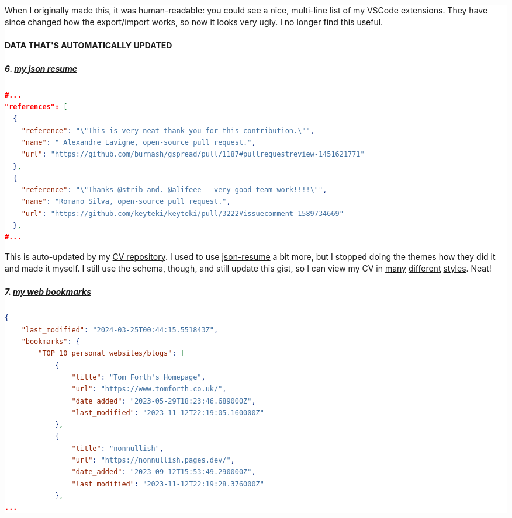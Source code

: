 <figcaption>

When I originally made this, it was human-readable: you could see a nice, multi-line list of my VSCode extensions. They have since changed how the export/import works, so now it looks very ugly. I no longer find this useful.

</figcaption>

#### **DATA THAT'S AUTOMATICALLY UPDATED**

##### 6. [my json resume]

```json
#...
"references": [
  {
    "reference": "\"This is very neat thank you for this contribution.\"",
    "name": " Alexandre Lavigne, open-source pull request.",
    "url": "https://github.com/burnash/gspread/pull/1187#pullrequestreview-1451621771"
  },
  {
    "reference": "\"Thanks @strib and. @alifeee - very good team work!!!!\"",
    "name": "Romano Silva, open-source pull request.",
    "url": "https://github.com/keyteki/keyteki/pull/3222#issuecomment-1589734669"
  },
#...
```

<figcaption>

This is auto-updated by my [CV repository](https://github.com/alifeee/json-resume). I used to use [json-resume](https://jsonresume.org/) a bit more, but I stopped doing the themes how they did it and made it myself. I still use the schema, though, and still update this gist, so I can view my CV in [many](https://registry.jsonresume.org/alifeee?theme=elegant) [different](https://registry.jsonresume.org/alifeee?theme=macchiato) [styles](https://registry.jsonresume.org/alifeee?theme=rickosborne). Neat!

</figcaption>

##### 7. [my web bookmarks]

```json
{
    "last_modified": "2024-03-25T00:44:15.551843Z",
    "bookmarks": {
        "TOP 10 personal websites/blogs": [
            {
                "title": "Tom Forth's Homepage",
                "url": "https://www.tomforth.co.uk/",
                "date_added": "2023-05-29T18:23:46.689000Z",
                "last_modified": "2023-11-12T22:19:05.160000Z"
            },
            {
                "title": "nonnullish",
                "url": "https://nonnullish.pages.dev/",
                "date_added": "2023-09-12T15:53:49.290000Z",
                "last_modified": "2023-11-12T22:19:28.376000Z"
            },
...
```


[GitHub Gists]: https://gist.github.com/
[Pastebin]: https://pastebin.com/
[an example gist]: https://gist.github.com/alifeee/586b92e21f912dde7f74cd498b7cbb56
[the same on Pastebin]: https://pastebin.com/i7U9KSEu
["how to blog" guide]: https://gist.github.com/alifeee/c857bfb45bfd260a9b9dd9c45e4f7478
[o kepeken ala GitHub]: https://liputenpo.org/toki/nanpa-tenpo/o-kepeken-ala-ilo-ike-ni/
[other gist tools]: https://github.com/thomiceli/opengist
[verge-ai]: https://www.theverge.com/2023/6/26/23773914/ai-large-language-models-data-scraping-generation-remaking-web
[Marginalia Search]: https://search.marginalia.nu/
[Wiby]: https://wiby.me/about/
[`FactorioMaps`]: https://github.com/L0laapk3/FactorioMaps
[how to start blogging]: https://gist.github.com/alifeee/c857bfb45bfd260a9b9dd9c45e4f7478
[a hat blog]: https://gist.github.com/alifeee/48f83a302205772e1a911ac889ae6212
[my spotify wrapped 2023]: https://gist.github.com/alifeee/075086b13fe5cec4c86d0f051973a960
[a toki pona word list]: https://gist.github.com/alifeee/7afeac3587624d66d7b370fe23882252
[my vscode extension list]: https://gist.github.com/alifeee/d46f1f41189b13bb44c2c32f84f69edc
[my web bookmarks]: https://gist.github.com/alifeee/5d84396d0404a879bb41329ec5afa9d3
[my json resume]: https://gist.github.com/alifeee/97f9ac1642b1c46cf66942c3f079a42f
[how to generate and host a Factorio map]: https://gist.github.com/alifeee/fb16acc9b4cc8b6d52e4f3226cc10197
[how to download data from Toggl's api]: https://gist.github.com/alifeee/5ccfdff391f1bfc894f6e21beb78996d
[reusable ffmpeg commands]: https://gist.github.com/alifeee/9e968dbf9f380ab4b15cda8d05d2a89e
[how to make bar charts in bash]: https://gist.github.com/alifeee/a6f14aad9caed6b8a861df0e2850aa10
[how to make graphs in bash]: https://gist.github.com/alifeee/2e1ea8ad5290a553316e715f658f1fd7
[a script to remove all styles from an html file]: https://gist.github.com/alifeee/75df204c2be3815806e1d4be47e54d08
[common RSS extensions]: https://gist.github.com/alifeee/8342d9677c436e2353233f68f34cfe19
[a script to combine Squarespace RSS feeeds]: https://gist.github.com/alifeee/2eb9ac2296a698dc8a05d4ed531d8d36
[a script to convert font files to css styles]: https://gist.github.com/alifeee/8607c787a0c60684827b5f07bbb95a5d
[a script to convert gpl files to css styles]: https://gist.github.com/alifeee/586b92e21f912dde7f74cd498b7cbb56
[how to set up rsa encryption keys]: https://gist.github.com/alifeee/2f4be232f6b9c4b384f4c020a5bc10a1
[how to set up nginx]: https://gist.github.com/alifeee/92defe5a02a2e1dd17cb517135e80ffe
[how to transfer folders over scp]: https://gist.github.com/alifeee/4a6cead6cd3e79a6620100ea00de5e42
[how to run a program as a service with systemd]: https://gist.github.com/alifeee/606ffd2cefaceeeff92a037e797e5458
[how to set up a mumble server]: https://gist.github.com/alifeee/2b8831d503438ff147fb8df6c01858c4
[how to install ruby and jekyll on linux]: https://gist.github.com/alifeee/829344ed02efb0952e81fc35c445df18
[how to set up ftp on linux]: https://gist.github.com/alifeee/f11e7295659576c236869079a3105025